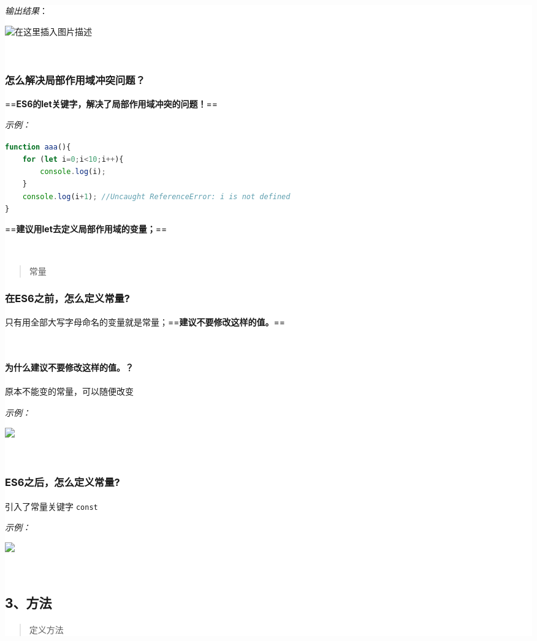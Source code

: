 *输出结果*：

![在这里插入图片描述](https://img-blog.csdnimg.cn/b9f805f9aabb44f1ad44c642301218ba.png?x-oss-process=image/watermark,type_d3F5LXplbmhlaQ,shadow_50,text_Q1NETiBAbGFvLWppYXdlaQ==,size_10,color_FFFFFF,t_70,g_se,x_16#pic_center)


<br>

### 怎么解决局部作用域冲突问题？

==**ES6的let关键字，解决了局部作用域冲突的问题！**==

*示例：*

````javascript
function aaa(){
    for (let i=0;i<10;i++){
        console.log(i);
    }
    console.log(i+1); //Uncaught ReferenceError: i is not defined
}
````

 ==**建议用let去定义局部作用域的变量；**==

<br>

> 常量

### 在ES6之前，怎么定义常量?

只有用全部大写字母命名的变量就是常量；==**建议不要修改这样的值。**==

<br>

#### 为什么建议不要修改这样的值。？

原本不能变的常量，可以随便改变

*示例：*

![](https://img-blog.csdnimg.cn/20200508231525623.png)

<br>

### ES6之后，怎么定义常量?

引入了常量关键字 `const`

*示例：*

![](https://img-blog.csdnimg.cn/20200508232049107.png)

<br>

## 3、方法

> 定义方法
